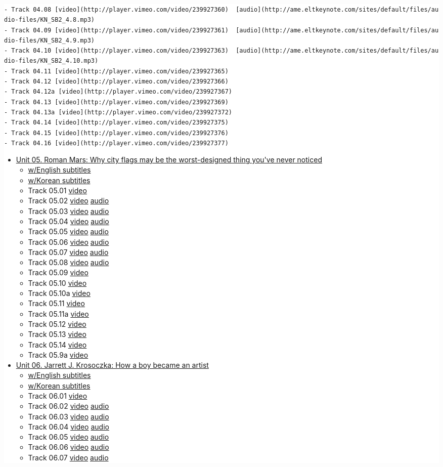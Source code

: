    - Track 04.08 [video](http://player.vimeo.com/video/239927360)  [audio](http://ame.eltkeynote.com/sites/default/files/audio-files/KN_SB2_4.8.mp3)
    - Track 04.09 [video](http://player.vimeo.com/video/239927361)  [audio](http://ame.eltkeynote.com/sites/default/files/audio-files/KN_SB2_4.9.mp3)
    - Track 04.10 [video](http://player.vimeo.com/video/239927363)  [audio](http://ame.eltkeynote.com/sites/default/files/audio-files/KN_SB2_4.10.mp3)
    - Track 04.11 [video](http://player.vimeo.com/video/239927365)
    - Track 04.12 [video](http://player.vimeo.com/video/239927366)
    - Track 04.12a [video](http://player.vimeo.com/video/239927367)
    - Track 04.13 [video](http://player.vimeo.com/video/239927369)
    - Track 04.13a [video](http://player.vimeo.com/video/239927372)
    - Track 04.14 [video](http://player.vimeo.com/video/239927375)
    - Track 04.15 [video](http://player.vimeo.com/video/239927376)
    - Track 04.16 [video](http://player.vimeo.com/video/239927377)
  * [Unit 05. Roman Mars: Why city flags may be the worst-designed thing you've never noticed](https://www.ted.com/talks/roman_mars_why_city_flags_may_be_the_worst_designed_thing_you_ve_never_noticed)
    - [w/English subtitles](https://www.ted.com/talks/roman_mars_why_city_flags_may_be_the_worst_designed_thing_you_ve_never_noticed?language=en)
    - [w/Korean subtitles](https://www.ted.com/talks/roman_mars_why_city_flags_may_be_the_worst_designed_thing_you_ve_never_noticed?language=ko)
    - Track 05.01 [video](http://player.vimeo.com/video/239927380)
    - Track 05.02 [video](http://player.vimeo.com/video/239927381)  [audio](http://ame.eltkeynote.com/sites/default/files/audio-files/KN_SB2_5.2.mp3)
    - Track 05.03 [video](http://player.vimeo.com/video/239927384)  [audio](http://ame.eltkeynote.com/sites/default/files/audio-files/KN_SB2_5.3.mp3)
    - Track 05.04 [video](http://player.vimeo.com/video/239927389)  [audio](http://ame.eltkeynote.com/sites/default/files/audio-files/KN_SB2_5.4.mp3)
    - Track 05.05 [video](http://player.vimeo.com/video/239927391)  [audio](http://ame.eltkeynote.com/sites/default/files/audio-files/KN_SB2_5.5.mp3)
    - Track 05.06 [video](http://player.vimeo.com/video/239927393)  [audio](http://ame.eltkeynote.com/sites/default/files/audio-files/KN_SB2_5.6.mp3)
    - Track 05.07 [video](http://player.vimeo.com/video/239927394)  [audio](http://ame.eltkeynote.com/sites/default/files/audio-files/KN_SB2_5.7.mp3)
    - Track 05.08 [video](http://player.vimeo.com/video/239927395)  [audio](http://ame.eltkeynote.com/sites/default/files/audio-files/KN_SB2_5.8.mp3)
    - Track 05.09 [video](http://player.vimeo.com/video/239927397)
    - Track 05.10 [video](http://player.vimeo.com/video/239927399)
    - Track 05.10a [video](http://player.vimeo.com/video/239927402)
    - Track 05.11 [video](http://player.vimeo.com/video/239927404)
    - Track 05.11a [video](http://player.vimeo.com/video/239927405)
    - Track 05.12 [video](http://player.vimeo.com/video/239927408)
    - Track 05.13 [video](http://player.vimeo.com/video/239927409)
    - Track 05.14 [video](http://player.vimeo.com/video/239927410)
    - Track 05.9a [video](http://player.vimeo.com/video/239927398)
  * [Unit 06. Jarrett J. Krosoczka: How a boy became an artist](https://www.ted.com/talks/jarrett_j_krosoczka_how_a_boy_became_an_artist)
    - [w/English subtitles](https://www.ted.com/talks/jarrett_j_krosoczka_how_a_boy_became_an_artist?language=en)
    - [w/Korean subtitles](https://www.ted.com/talks/jarrett_j_krosoczka_how_a_boy_became_an_artist?language=ko)
    - Track 06.01 [video](http://player.vimeo.com/video/239927414)
    - Track 06.02 [video](http://player.vimeo.com/video/239927415)  [audio](http://ame.eltkeynote.com/sites/default/files/audio-files/KN_SB2_6.2.mp3)
    - Track 06.03 [video](http://player.vimeo.com/video/239927418)  [audio](http://ame.eltkeynote.com/sites/default/files/audio-files/KN_SB2_6.3.mp3)
    - Track 06.04 [video](http://player.vimeo.com/video/239927419)  [audio](http://ame.eltkeynote.com/sites/default/files/audio-files/KN_SB2_6.4.mp3)
    - Track 06.05 [video](http://player.vimeo.com/video/239927420)  [audio](http://ame.eltkeynote.com/sites/default/files/audio-files/KN_SB2_6.5.mp3)
    - Track 06.06 [video](http://player.vimeo.com/video/239927422)  [audio](http://ame.eltkeynote.com/sites/default/files/audio-files/KN_SB2_6.6.mp3)
    - Track 06.07 [video](http://player.vimeo.com/video/239927424)  [audio](http://ame.eltkeynote.com/sites/default/files/audio-files/KN_SB2_6.7.mp3)